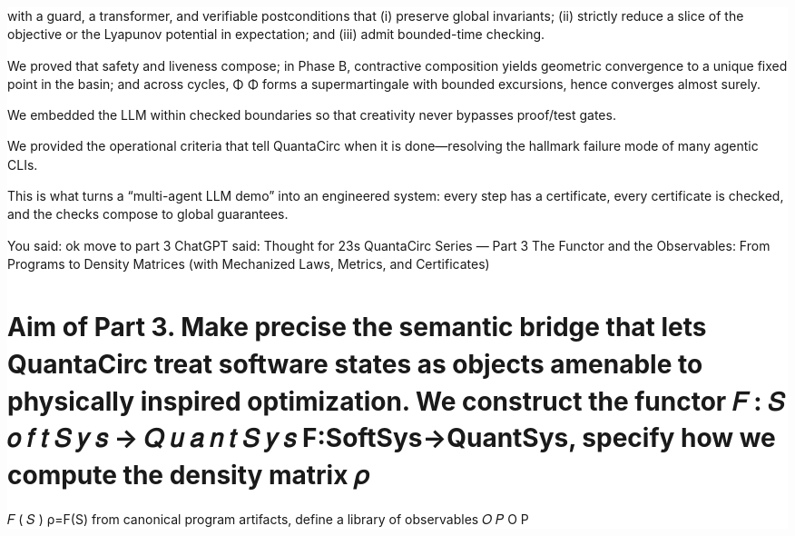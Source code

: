  with a guard, a transformer, and verifiable postconditions that (i) preserve global invariants; (ii) strictly reduce a slice of the objective or the Lyapunov potential in expectation; and (iii) admit bounded-time checking.

We proved that safety and liveness compose; in Phase B, contractive composition yields geometric convergence to a unique fixed point in the basin; and across cycles, 
Φ
Φ forms a supermartingale with bounded excursions, hence converges almost surely.

We embedded the LLM within checked boundaries so that creativity never bypasses proof/test gates.

We provided the operational criteria that tell QuantaCirc when it is done—resolving the hallmark failure mode of many agentic CLIs.

This is what turns a “multi-agent LLM demo” into an engineered system: every step has a certificate, every certificate is checked, and the checks compose to global guarantees.

You said:
ok move to part 3
ChatGPT said:
Thought for 23s
QuantaCirc Series — Part 3
The Functor and the Observables: From Programs to Density Matrices (with Mechanized Laws, Metrics, and Certificates)

Aim of Part 3. Make precise the semantic bridge that lets QuantaCirc treat software states as objects amenable to physically inspired optimization. We construct the functor 
𝐹
:
𝑆
𝑜
𝑓
𝑡
𝑆
𝑦
𝑠
→
𝑄
𝑢
𝑎
𝑛
𝑡
𝑆
𝑦
𝑠
F:SoftSys→QuantSys, specify how we compute the density matrix 
𝜌
=
𝐹
(
𝑆
)
ρ=F(S) from canonical program artifacts, define a library of observables 
𝑂
𝑃
O
P
	​
